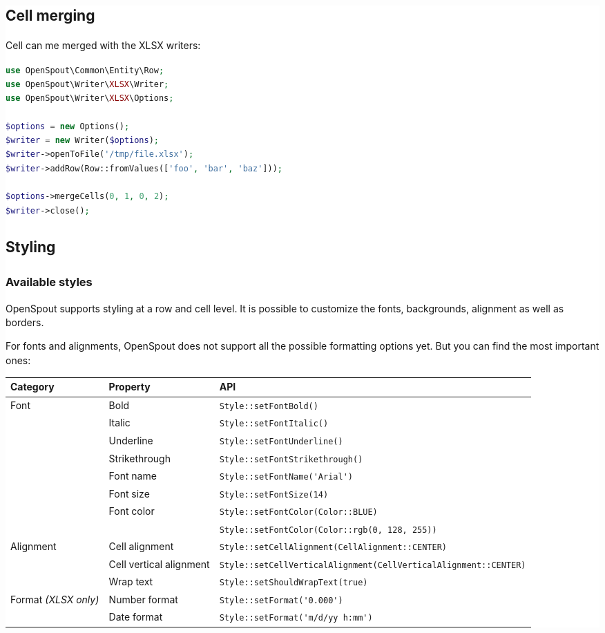 ## Cell merging

Cell can me merged with the XLSX writers:

```php
use OpenSpout\Common\Entity\Row;
use OpenSpout\Writer\XLSX\Writer;
use OpenSpout\Writer\XLSX\Options;

$options = new Options();
$writer = new Writer($options);
$writer->openToFile('/tmp/file.xlsx');
$writer->addRow(Row::fromValues(['foo', 'bar', 'baz']));

$options->mergeCells(0, 1, 0, 2);
$writer->close();
```

## Styling

### Available styles

OpenSpout supports styling at a row and cell level. It is possible to customize the fonts, backgrounds, alignment as
well as borders.

For fonts and alignments, OpenSpout does not support all the possible formatting options yet. But you can find the most
important ones:

| Category             | Property                | API
|:---------------------|:------------------------|:--------------------------------------
| Font                 | Bold                    | `Style::setFontBold()`
|                      | Italic                  | `Style::setFontItalic()`
|                      | Underline               | `Style::setFontUnderline()`
|                      | Strikethrough           | `Style::setFontStrikethrough()`
|                      | Font name               | `Style::setFontName('Arial')`
|                      | Font size               | `Style::setFontSize(14)`
|                      | Font color              | `Style::setFontColor(Color::BLUE)`
|                      |                         | `Style::setFontColor(Color::rgb(0, 128, 255))`
| Alignment            | Cell alignment          | `Style::setCellAlignment(CellAlignment::CENTER)`
|                      | Cell vertical alignment | `Style::setCellVerticalAlignment(CellVerticalAlignment::CENTER)`
|                      | Wrap text               | `Style::setShouldWrapText(true)`
| Format _(XLSX only)_ | Number format           | `Style::setFormat('0.000')`
|                      | Date format             | `Style::setFormat('m/d/yy h:mm')`
